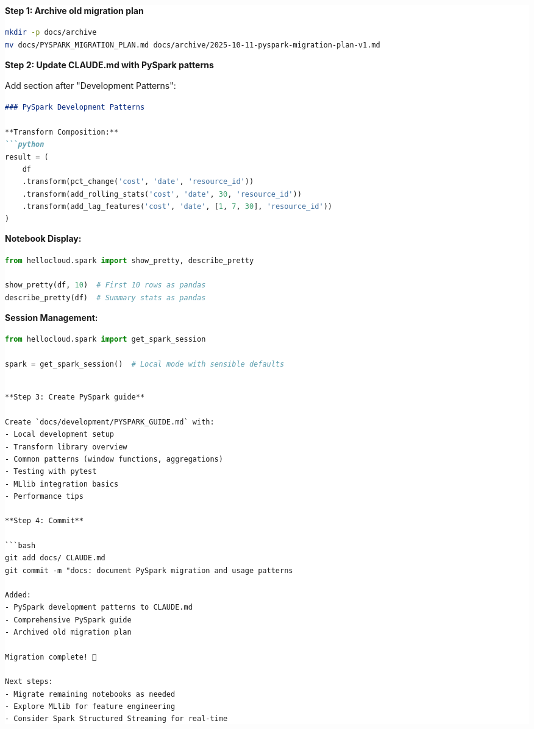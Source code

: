 **Step 1: Archive old migration plan**

```bash
mkdir -p docs/archive
mv docs/PYSPARK_MIGRATION_PLAN.md docs/archive/2025-10-11-pyspark-migration-plan-v1.md
```

**Step 2: Update CLAUDE.md with PySpark patterns**

Add section after "Development Patterns":

```markdown
### PySpark Development Patterns

**Transform Composition:**
```python
result = (
    df
    .transform(pct_change('cost', 'date', 'resource_id'))
    .transform(add_rolling_stats('cost', 'date', 30, 'resource_id'))
    .transform(add_lag_features('cost', 'date', [1, 7, 30], 'resource_id'))
)
```

**Notebook Display:**
```python
from hellocloud.spark import show_pretty, describe_pretty

show_pretty(df, 10)  # First 10 rows as pandas
describe_pretty(df)  # Summary stats as pandas
```

**Session Management:**
```python
from hellocloud.spark import get_spark_session

spark = get_spark_session()  # Local mode with sensible defaults
```
```

**Step 3: Create PySpark guide**

Create `docs/development/PYSPARK_GUIDE.md` with:
- Local development setup
- Transform library overview
- Common patterns (window functions, aggregations)
- Testing with pytest
- MLlib integration basics
- Performance tips

**Step 4: Commit**

```bash
git add docs/ CLAUDE.md
git commit -m "docs: document PySpark migration and usage patterns

Added:
- PySpark development patterns to CLAUDE.md
- Comprehensive PySpark guide
- Archived old migration plan

Migration complete! 🎉

Next steps:
- Migrate remaining notebooks as needed
- Explore MLlib for feature engineering
- Consider Spark Structured Streaming for real-time

```